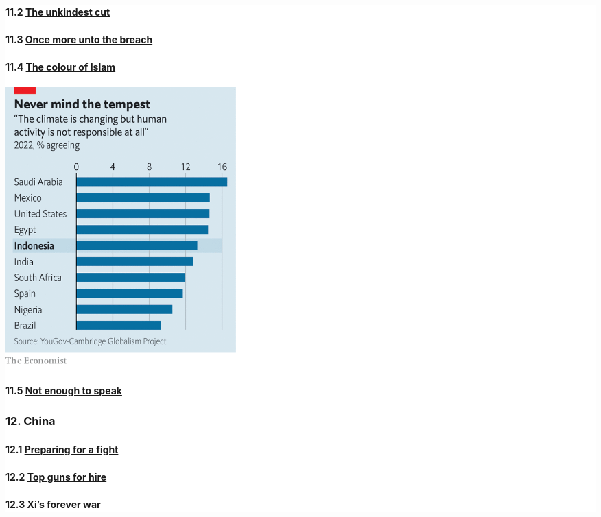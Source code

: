 #### 11.2 [The unkindest cut](https://www.economist.com/asia/2022/11/03/indias-hair-industry-is-in-a-tangle)

#### 11.3 [Once more unto the breach](https://www.economist.com/asia/2022/11/03/a-spate-of-cyber-attacks-is-making-life-miserable-for-australians)

#### 11.4 [The colour of Islam](https://www.economist.com/asia/2022/11/03/indonesias-imams-are-doing-their-bit-for-the-environment)
![](./images/_asia_2022_11_03_indonesias-imams-are-doing-their-bit-for-the-environment-1.png)  

#### 11.5 [Not enough to speak](https://www.economist.com/asia/2022/11/03/when-a-disaster-shakes-a-country-political-leaders-face-peril)

### 12. China
#### 12.1 [Preparing for a fight](https://www.economist.com/china/2022/11/03/xi-jinping-wants-ready-soldiers-and-loyal-generals)

#### 12.2 [Top guns for hire](https://www.economist.com/china/2022/11/03/former-military-pilots-from-the-west-are-being-lured-to-china)

#### 12.3 [Xi’s forever war](https://www.economist.com/china/2022/11/03/the-never-ending-campaign-against-graft-in-china)